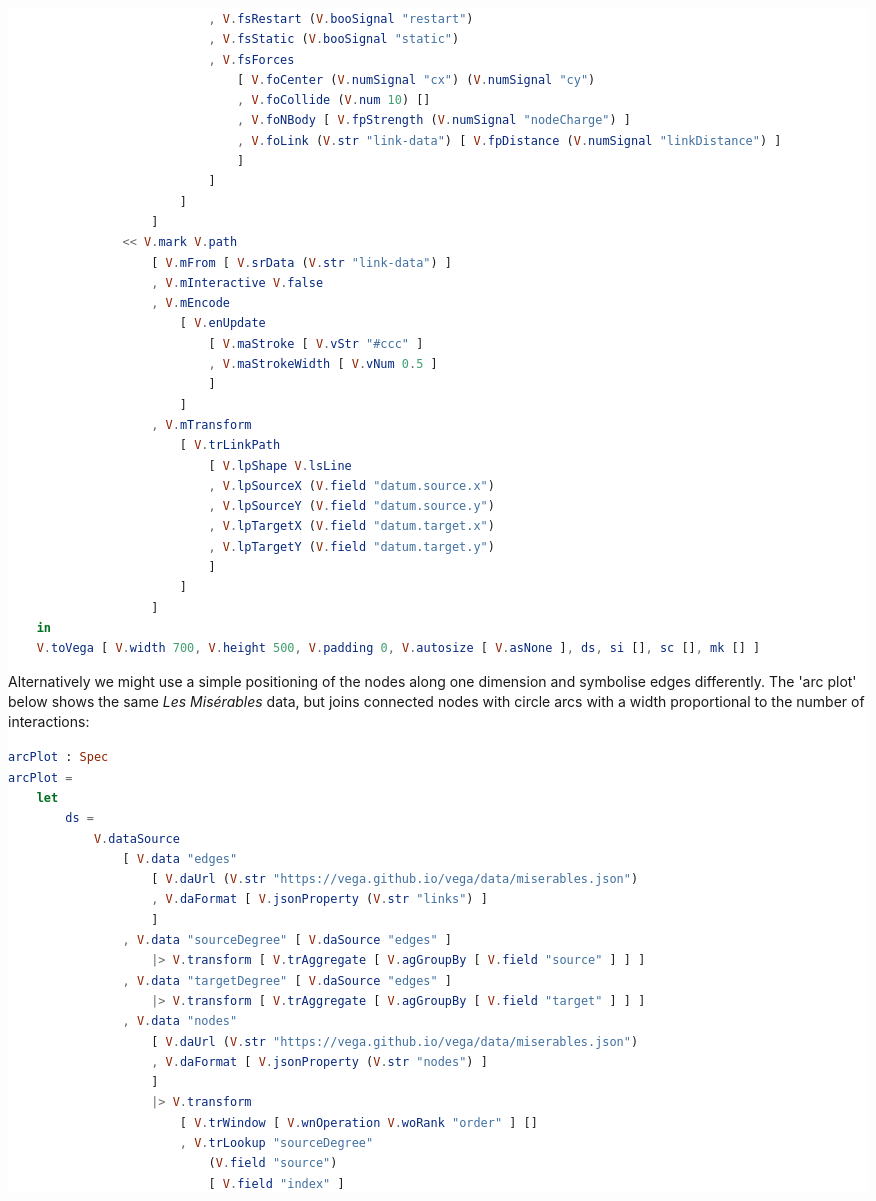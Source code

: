 ```elm {v interactive}
                            , V.fsRestart (V.booSignal "restart")
                            , V.fsStatic (V.booSignal "static")
                            , V.fsForces
                                [ V.foCenter (V.numSignal "cx") (V.numSignal "cy")
                                , V.foCollide (V.num 10) []
                                , V.foNBody [ V.fpStrength (V.numSignal "nodeCharge") ]
                                , V.foLink (V.str "link-data") [ V.fpDistance (V.numSignal "linkDistance") ]
                                ]
                            ]
                        ]
                    ]
                << V.mark V.path
                    [ V.mFrom [ V.srData (V.str "link-data") ]
                    , V.mInteractive V.false
                    , V.mEncode
                        [ V.enUpdate
                            [ V.maStroke [ V.vStr "#ccc" ]
                            , V.maStrokeWidth [ V.vNum 0.5 ]
                            ]
                        ]
                    , V.mTransform
                        [ V.trLinkPath
                            [ V.lpShape V.lsLine
                            , V.lpSourceX (V.field "datum.source.x")
                            , V.lpSourceY (V.field "datum.source.y")
                            , V.lpTargetX (V.field "datum.target.x")
                            , V.lpTargetY (V.field "datum.target.y")
                            ]
                        ]
                    ]
    in
    V.toVega [ V.width 700, V.height 500, V.padding 0, V.autosize [ V.asNone ], ds, si [], sc [], mk [] ]
```

Alternatively we might use a simple positioning of the nodes along one dimension and symbolise edges differently. The 'arc plot' below shows the same _Les Misérables_ data, but joins connected nodes with circle arcs with a width proportional to the number of interactions:

```elm {v}
arcPlot : Spec
arcPlot =
    let
        ds =
            V.dataSource
                [ V.data "edges"
                    [ V.daUrl (V.str "https://vega.github.io/vega/data/miserables.json")
                    , V.daFormat [ V.jsonProperty (V.str "links") ]
                    ]
                , V.data "sourceDegree" [ V.daSource "edges" ]
                    |> V.transform [ V.trAggregate [ V.agGroupBy [ V.field "source" ] ] ]
                , V.data "targetDegree" [ V.daSource "edges" ]
                    |> V.transform [ V.trAggregate [ V.agGroupBy [ V.field "target" ] ] ]
                , V.data "nodes"
                    [ V.daUrl (V.str "https://vega.github.io/vega/data/miserables.json")
                    , V.daFormat [ V.jsonProperty (V.str "nodes") ]
                    ]
                    |> V.transform
                        [ V.trWindow [ V.wnOperation V.woRank "order" ] []
                        , V.trLookup "sourceDegree"
                            (V.field "source")
                            [ V.field "index" ]
```